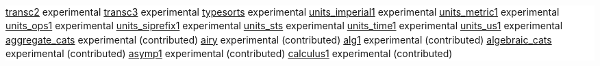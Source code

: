    </tr>
   <tr>
      <th style="text-align:left"><a href="../cd/transc2.html">transc2</a></th>
      <td>experimental</td>
   </tr>
   <tr>
      <th style="text-align:left"><a href="../cd/transc3.html">transc3</a></th>
      <td>experimental</td>
   </tr>
   <tr>
      <th style="text-align:left"><a href="../cd/typesorts.html">typesorts</a></th>
      <td>experimental</td>
   </tr>
   <tr>
      <th style="text-align:left"><a href="../cd/units_imperial1.html">units_imperial1</a></th>
      <td>experimental</td>
   </tr>
   <tr>
      <th style="text-align:left"><a href="../cd/units_metric1.html">units_metric1</a></th>
      <td>experimental</td>
   </tr>
   <tr>
      <th style="text-align:left"><a href="../cd/units_ops1.html">units_ops1</a></th>
      <td>experimental</td>
   </tr>
   <tr>
      <th style="text-align:left"><a href="../cd/units_siprefix1.html">units_siprefix1</a></th>
      <td>experimental</td>
   </tr>
   <tr>
      <th style="text-align:left"><a href="../cd/units_sts.html">units_sts</a></th>
      <td>experimental</td>
   </tr>
   <tr>
      <th style="text-align:left"><a href="../cd/units_time1.html">units_time1</a></th>
      <td>experimental</td>
   </tr>
   <tr>
      <th style="text-align:left"><a href="../cd/units_us1.html">units_us1</a></th>
      <td>experimental</td>
   </tr>
   <tr>
      <th style="text-align:left"><a href="../cd/aggregate_cats.html">aggregate_cats</a></th>
      <td>experimental (contributed)</td>
   </tr>
   <tr>
      <th style="text-align:left"><a href="../cd/airy.html">airy</a></th>
      <td>experimental (contributed)</td>
   </tr>
   <tr>
      <th style="text-align:left"><a href="../cd/alg1.html">alg1</a></th>
      <td>experimental (contributed)</td>
   </tr>
   <tr>
      <th style="text-align:left"><a href="../cd/algebraic_cats.html">algebraic_cats</a></th>
      <td>experimental (contributed)</td>
   </tr>
   <tr>
      <th style="text-align:left"><a href="../cd/asymp1.html">asymp1</a></th>
      <td>experimental (contributed)</td>
   </tr>
   <tr>
      <th style="text-align:left"><a href="../cd/calculus1.html">calculus1</a></th>
      <td>experimental (contributed)</td>